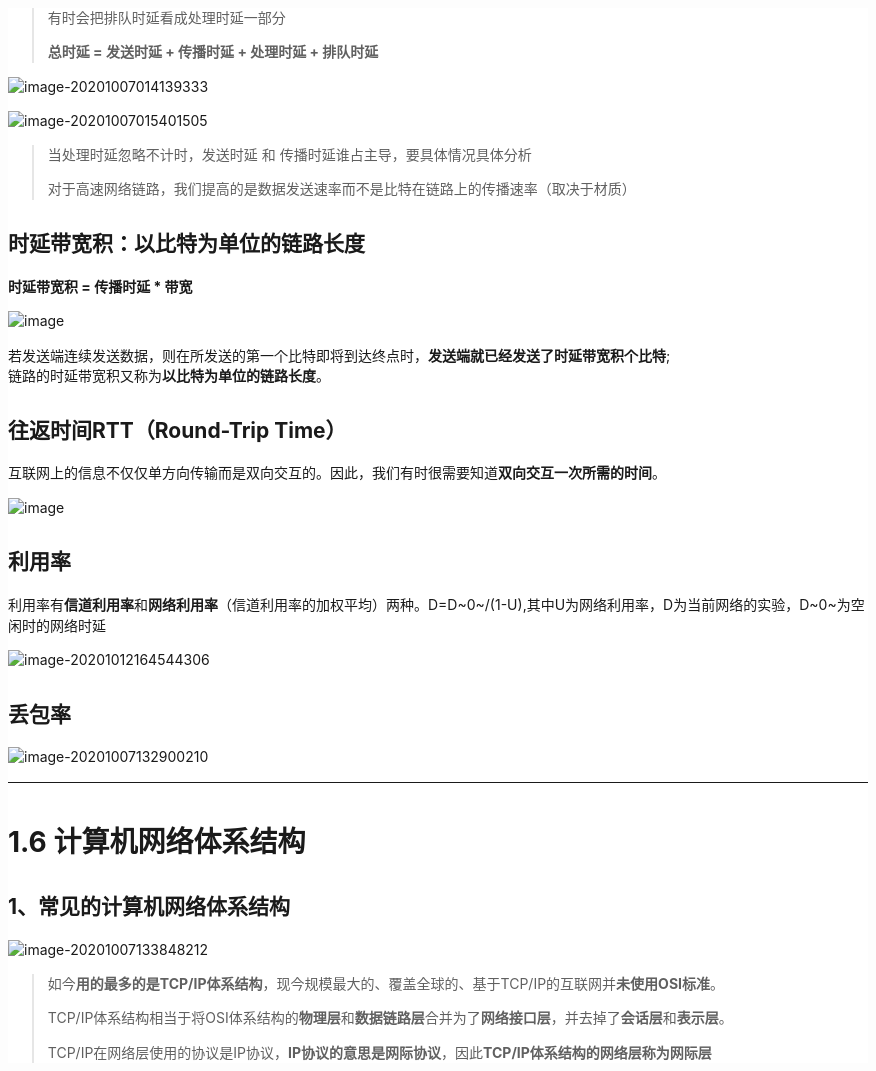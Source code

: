> 有时会把排队时延看成处理时延一部分
>
> **总时延 = 发送时延 + 传播时延 + 处理时延 + 排队时延**

![image-20201007014139333](assets/20201016104045-20220903120516-axn0alp.png)​

![image-20201007015401505](assets/20201016104050-20220903120516-mlk5xrw.png)​

> 当处理时延忽略不计时，发送时延 和 传播时延谁占主导，要具体情况具体分析
>
> 对于高速网络链路，我们提高的是数据发送速率而不是比特在链路上的传播速率（取决于材质）

## 时延带宽积：**以比特为单位的链路长度**

**时延带宽积 = 传播时延 * 带宽**

​![image](assets/image-20221129152306-81gqczn.png)​

若发送端连续发送数据，则在所发送的第一个比特即将到达终点时，**发送端就已经发送了时延带宽积个比特**;  
链路的时延带宽积又称为**以比特为单位的链路长度**。

## 往返时间RTT（Round-Trip Time）

互联网上的信息不仅仅单方向传输而是双向交互的。因此，我们有时很需要知道**双向交互一次所需的时间**。

​![image](assets/image-20221129152129-tzfogxl.png)​

## 利用率

利用率有**信道利用率**和**网络利用率**（信道利用率的加权平均）两种。D=D~0~/(1-U),其中U为网络利用率，D为当前网络的实验，D~0~为空闲时的网络时延

  ![image-20201012164544306](assets/20201016104110-20220903120516-h12sj4d.png)​

## 丢包率

![image-20201007132900210](assets/20201016104116-20220903120516-7vprfux.png)​

---

# 1.6 计算机网络体系结构

## 1、常见的计算机网络体系结构

![image-20201007133848212](assets/20201016104122-20220903120516-q2op8wk.png "s")​

> 如今**用的最多的是TCP/IP体系结构**，现今规模最大的、覆盖全球的、基于TCP/IP的互联网并**未使用OSI标准**。
>
> TCP/IP体系结构相当于将OSI体系结构的**物理层**和**数据链路层**合并为了**网络接口层**，并去掉了**会话层**和**表示层**。
>
> TCP/IP在网络层使用的协议是IP协议，**IP协议的意思是网际协议**，因此**TCP/IP体系结构的网络层称为网际层**
